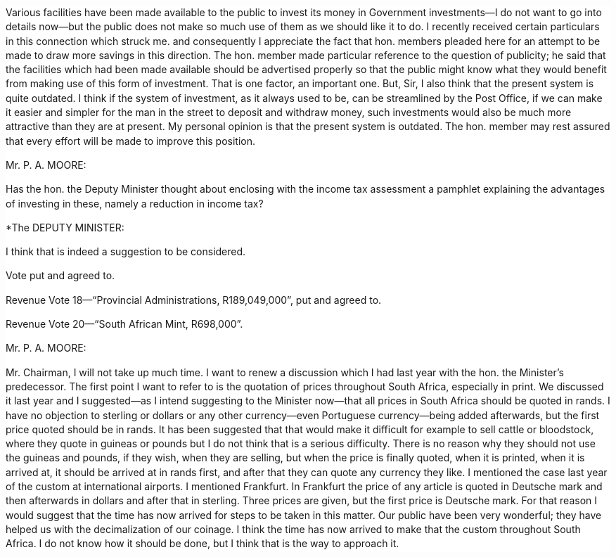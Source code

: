 <p>Various facilities have been made available to the public to invest its money in Government investments&#x2014;I do not want to go into details now&#x2014;but the public does not make so much use of them as we should like it to do. I recently received certain particulars in this connection which struck me. and consequently I appreciate the fact that hon. members pleaded here for an attempt to be made to draw more savings in this direction. The hon. member made particular reference to the question of publicity; he said that the facilities which had been made available should be advertised properly so that the public might know what they would benefit from making use of this form of investment. That is one factor, an important one. But, Sir, I also think that the present system is quite outdated. I think if the system of investment, as it always used to be, can be streamlined by the Post Office, if we can make it easier and simpler for the man in the street to deposit and withdraw money, such investments would also be much more attractive than they are at present. My personal opinion is that the present system is outdated. The hon. member may rest assured that every effort will be made to improve this position.</p>

</speech>

<speech by="#moore">

<from>Mr. <person refersTo="hansard_za">P. A. MOORE</person>:</from>

<p>Has the hon. the Deputy Minister thought about enclosing with the income tax assessment a pamphlet explaining the advantages of investing in these, namely a reduction in income tax&#x003F;</p>

</speech>

<speech by="#deputy_minister">

<from>*The <person refersTo="hansard_za">DEPUTY MINISTER</person>:</from>

<p>I think that is indeed a suggestion to be considered.</p>

<p>Vote put and agreed to.</p>

<p>Revenue Vote 18&#x2014;&#x201C;Provincial Administrations, R189,049,000&#x201D;, put and agreed to.</p>

<p>Revenue Vote 20&#x2014;&#x201C;South African Mint, R698,000&#x201D;.</p>

</speech>

<speech by="#moore">

<from>Mr. <person refersTo="hansard_za">P. A. MOORE</person>:</from>

<p>Mr. Chairman, I will not take up much time. I want to renew a discussion which I had last year with the hon. the Minister&#x2019;s predecessor. The first point I want to refer to is the quotation of prices throughout South Africa, especially in print. We discussed it last year and I suggested&#x2014;as I intend suggesting to the Minister now&#x2014;that all prices in South Africa should be quoted in rands. I have no objection to sterling or dollars or any other currency&#x2014;even Portuguese currency&#x2014;being added afterwards, but the first price quoted should be in rands. It has been suggested that that would make it difficult for example to sell cattle or bloodstock, where they quote in guineas or pounds but I do not think that is a serious difficulty. There is no reason why they should not use the guineas and pounds, if they wish, when they are selling, but when the price is finally quoted, when it is printed, when it is arrived at, it should be arrived at in rands first, and after that they can quote any currency they like. I mentioned the case last year of the custom at international airports. I mentioned Frankfurt. In Frankfurt the price of any article is quoted in Deutsche mark and then afterwards in dollars and after that in sterling. Three prices are given, but the first price is Deutsche mark. For that reason I would suggest that the time has now arrived for steps to be taken in this matter. Our public have been very wonderful; they have helped us with the decimalization of our coinage. I think the time has now arrived to make that the custom throughout South Africa. I do not know how it should be done, but I think that is the way to approach it.</p>
